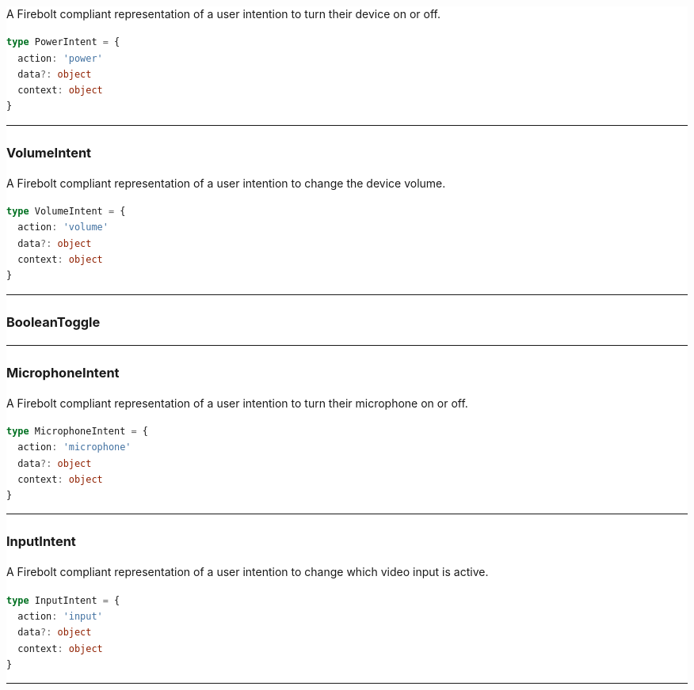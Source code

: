 A Firebolt compliant representation of a user intention to turn their device on or off.

```typescript
type PowerIntent = {
  action: 'power'
  data?: object
  context: object
}
```

---

### VolumeIntent

A Firebolt compliant representation of a user intention to change the device volume.

```typescript
type VolumeIntent = {
  action: 'volume'
  data?: object
  context: object
}
```

---

### BooleanToggle

```typescript

```

---

### MicrophoneIntent

A Firebolt compliant representation of a user intention to turn their microphone on or off.

```typescript
type MicrophoneIntent = {
  action: 'microphone'
  data?: object
  context: object
}
```

---

### InputIntent

A Firebolt compliant representation of a user intention to change which video input is active.

```typescript
type InputIntent = {
  action: 'input'
  data?: object
  context: object
}
```

---